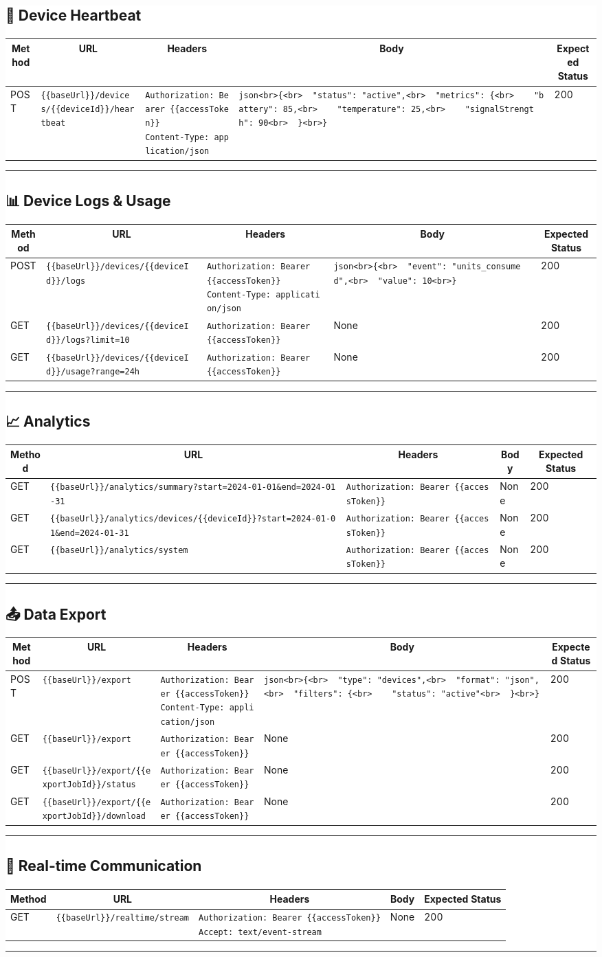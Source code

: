 ## 💓 Device Heartbeat

| Method | URL | Headers | Body | Expected Status |
|--------|-----|---------|------|-----------------|
| POST | `{{baseUrl}}/devices/{{deviceId}}/heartbeat` | `Authorization: Bearer {{accessToken}}`<br>`Content-Type: application/json` | ```json<br>{<br>  "status": "active",<br>  "metrics": {<br>    "battery": 85,<br>    "temperature": 25,<br>    "signalStrength": 90<br>  }<br>}``` | 200 |

---

## 📊 Device Logs & Usage

| Method | URL | Headers | Body | Expected Status |
|--------|-----|---------|------|-----------------|
| POST | `{{baseUrl}}/devices/{{deviceId}}/logs` | `Authorization: Bearer {{accessToken}}`<br>`Content-Type: application/json` | ```json<br>{<br>  "event": "units_consumed",<br>  "value": 10<br>}``` | 200 |
| GET | `{{baseUrl}}/devices/{{deviceId}}/logs?limit=10` | `Authorization: Bearer {{accessToken}}` | None | 200 |
| GET | `{{baseUrl}}/devices/{{deviceId}}/usage?range=24h` | `Authorization: Bearer {{accessToken}}` | None | 200 |

---

## 📈 Analytics

| Method | URL | Headers | Body | Expected Status |
|--------|-----|---------|------|-----------------|
| GET | `{{baseUrl}}/analytics/summary?start=2024-01-01&end=2024-01-31` | `Authorization: Bearer {{accessToken}}` | None | 200 |
| GET | `{{baseUrl}}/analytics/devices/{{deviceId}}?start=2024-01-01&end=2024-01-31` | `Authorization: Bearer {{accessToken}}` | None | 200 |
| GET | `{{baseUrl}}/analytics/system` | `Authorization: Bearer {{accessToken}}` | None | 200 |

---

## 📤 Data Export

| Method | URL | Headers | Body | Expected Status |
|--------|-----|---------|------|-----------------|
| POST | `{{baseUrl}}/export` | `Authorization: Bearer {{accessToken}}`<br>`Content-Type: application/json` | ```json<br>{<br>  "type": "devices",<br>  "format": "json",<br>  "filters": {<br>    "status": "active"<br>  }<br>}``` | 200 |
| GET | `{{baseUrl}}/export` | `Authorization: Bearer {{accessToken}}` | None | 200 |
| GET | `{{baseUrl}}/export/{{exportJobId}}/status` | `Authorization: Bearer {{accessToken}}` | None | 200 |
| GET | `{{baseUrl}}/export/{{exportJobId}}/download` | `Authorization: Bearer {{accessToken}}` | None | 200 |

---

## 🔄 Real-time Communication

| Method | URL | Headers | Body | Expected Status |
|--------|-----|---------|------|-----------------|
| GET | `{{baseUrl}}/realtime/stream` | `Authorization: Bearer {{accessToken}}`<br>`Accept: text/event-stream` | None | 200 |

---